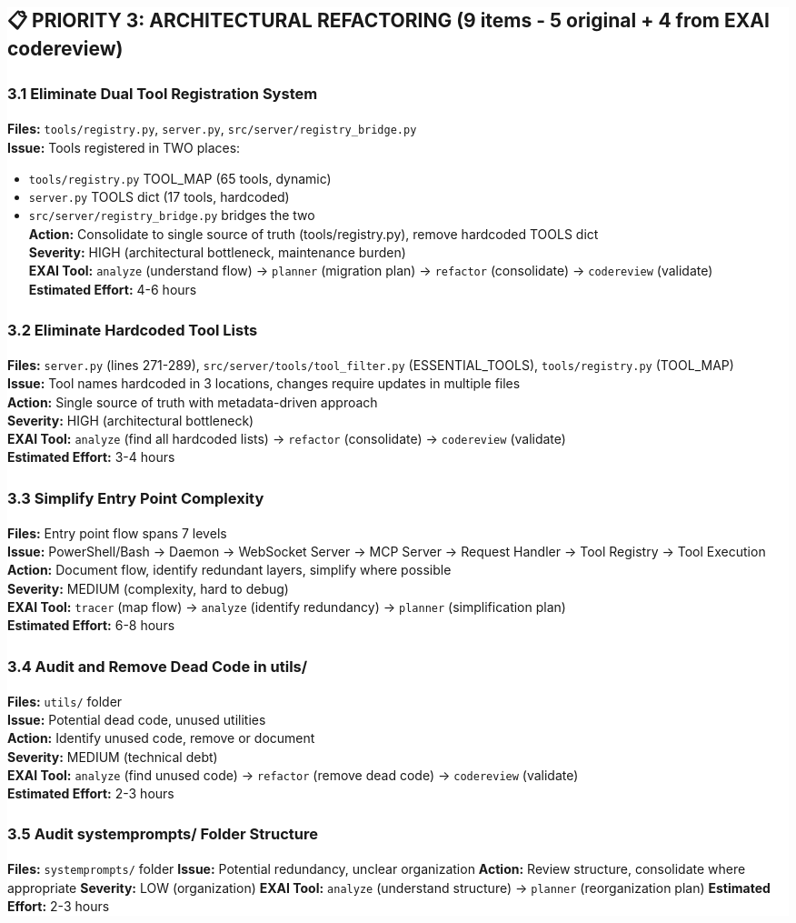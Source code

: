 ## 📋 PRIORITY 3: ARCHITECTURAL REFACTORING (9 items - 5 original + 4 from EXAI codereview)

### 3.1 Eliminate Dual Tool Registration System
**Files:** `tools/registry.py`, `server.py`, `src/server/registry_bridge.py`  
**Issue:** Tools registered in TWO places:
- `tools/registry.py` TOOL_MAP (65 tools, dynamic)
- `server.py` TOOLS dict (17 tools, hardcoded)
- `src/server/registry_bridge.py` bridges the two  
**Action:** Consolidate to single source of truth (tools/registry.py), remove hardcoded TOOLS dict  
**Severity:** HIGH (architectural bottleneck, maintenance burden)  
**EXAI Tool:** `analyze` (understand flow) → `planner` (migration plan) → `refactor` (consolidate) → `codereview` (validate)  
**Estimated Effort:** 4-6 hours

### 3.2 Eliminate Hardcoded Tool Lists
**Files:** `server.py` (lines 271-289), `src/server/tools/tool_filter.py` (ESSENTIAL_TOOLS), `tools/registry.py` (TOOL_MAP)  
**Issue:** Tool names hardcoded in 3 locations, changes require updates in multiple files  
**Action:** Single source of truth with metadata-driven approach  
**Severity:** HIGH (architectural bottleneck)  
**EXAI Tool:** `analyze` (find all hardcoded lists) → `refactor` (consolidate) → `codereview` (validate)  
**Estimated Effort:** 3-4 hours

### 3.3 Simplify Entry Point Complexity
**Files:** Entry point flow spans 7 levels  
**Issue:** PowerShell/Bash → Daemon → WebSocket Server → MCP Server → Request Handler → Tool Registry → Tool Execution  
**Action:** Document flow, identify redundant layers, simplify where possible  
**Severity:** MEDIUM (complexity, hard to debug)  
**EXAI Tool:** `tracer` (map flow) → `analyze` (identify redundancy) → `planner` (simplification plan)  
**Estimated Effort:** 6-8 hours

### 3.4 Audit and Remove Dead Code in utils/
**Files:** `utils/` folder  
**Issue:** Potential dead code, unused utilities  
**Action:** Identify unused code, remove or document  
**Severity:** MEDIUM (technical debt)  
**EXAI Tool:** `analyze` (find unused code) → `refactor` (remove dead code) → `codereview` (validate)  
**Estimated Effort:** 2-3 hours

### 3.5 Audit systemprompts/ Folder Structure
**Files:** `systemprompts/` folder
**Issue:** Potential redundancy, unclear organization
**Action:** Review structure, consolidate where appropriate
**Severity:** LOW (organization)
**EXAI Tool:** `analyze` (understand structure) → `planner` (reorganization plan)
**Estimated Effort:** 2-3 hours
